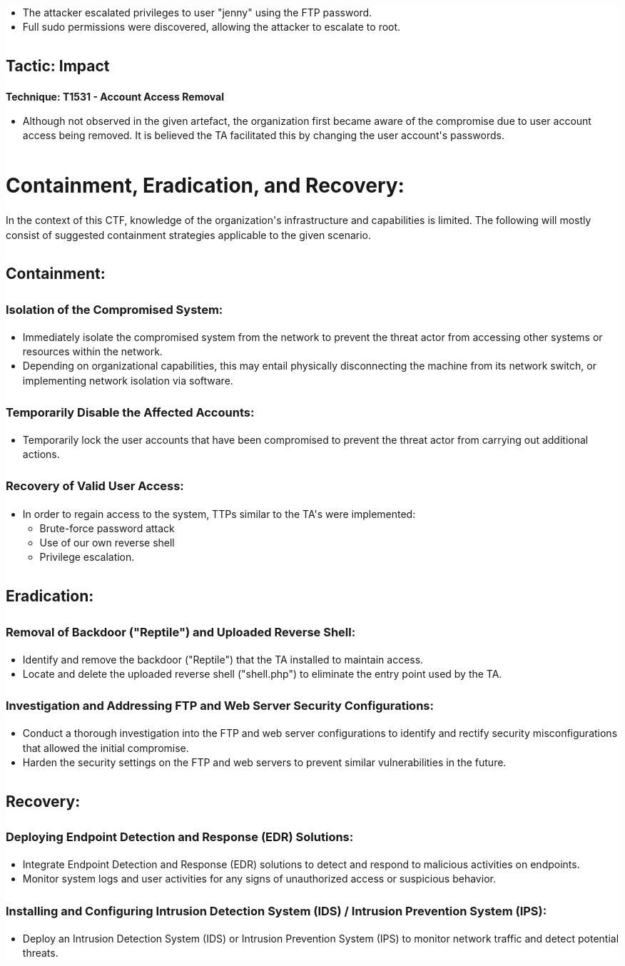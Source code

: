 - The attacker escalated privileges to user "jenny" using the FTP password.
- Full sudo permissions were discovered, allowing the attacker to escalate to root.

## Tactic: Impact
**Technique: T1531 - Account Access Removal**

- Although not observed in the given artefact, the organization first became aware of the compromise due to user account access being removed. It is believed the TA facilitated this by changing the user account's passwords.

# Containment, Eradication, and Recovery:
In the context of this CTF, knowledge of the organization's infrastructure and capabilities is limited. The following will mostly consist of suggested containment strategies applicable to the given scenario.

## Containment:
### Isolation of the Compromised System:
- Immediately isolate the compromised system from the network to prevent the threat actor from accessing other systems or resources within the network.
- Depending on organizational capabilities, this may entail physically disconnecting the machine from its network switch, or implementing network isolation via software.
### Temporarily Disable the Affected Accounts:
- Temporarily lock the user accounts that have been compromised to prevent the threat actor from carrying out additional actions.
### Recovery of Valid User Access:
- In order to regain access to the system, TTPs similar to the TA's were implemented:
  - Brute-force password attack 
  - Use of our own reverse shell
  - Privilege escalation.

## Eradication:
### Removal of Backdoor ("Reptile") and Uploaded Reverse Shell:
- Identify and remove the backdoor ("Reptile") that the TA installed to maintain access.
- Locate and delete the uploaded reverse shell ("shell.php") to eliminate the entry point used by the TA.
### Investigation and Addressing FTP and Web Server Security Configurations:
- Conduct a thorough investigation into the FTP and web server configurations to identify and rectify security misconfigurations that allowed the initial compromise.
- Harden the security settings on the FTP and web servers to prevent similar vulnerabilities in the future.

## Recovery:
### Deploying Endpoint Detection and Response (EDR) Solutions:
- Integrate Endpoint Detection and Response (EDR) solutions to detect and respond to malicious activities on endpoints.
- Monitor system logs and user activities for any signs of unauthorized access or suspicious behavior.
### Installing and Configuring Intrusion Detection System (IDS) / Intrusion Prevention System (IPS):
- Deploy an Intrusion Detection System (IDS) or Intrusion Prevention System (IPS) to monitor network traffic and detect potential threats.